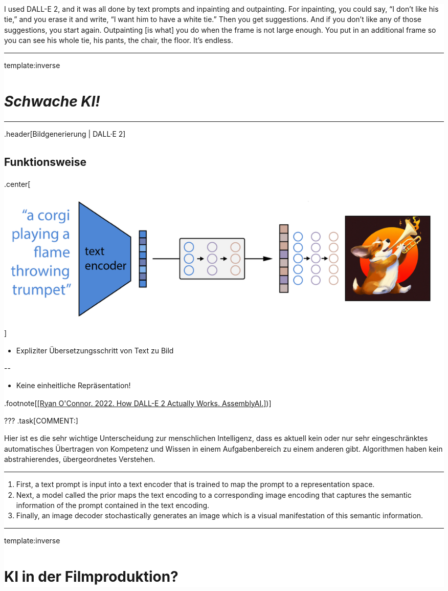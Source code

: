 
I used DALL-E 2, and it was all done by text prompts and inpainting and outpainting. For inpainting, you could say, “I don’t like his tie,” and you erase it and write, “I want him to have a white tie.” Then you get suggestions. And if you don’t like any of those suggestions, you start again. Outpainting [is what] you do when the frame is not large enough. You put in an additional frame so you can see his whole tie, his pants, the chair, the floor. It’s endless.


---
template:inverse

# *Schwache KI!*

---
.header[Bildgenerierung | DALL·E 2]

## Funktionsweise


.center[<img src="img/dalle_01.png" alt="pseudomnesia" style="width:100%;">] 

* Expliziter Übersetzungsschritt von Text zu Bild

--
* Keine einheitliche Repräsentation!

.footnote[[[Ryan O'Connor. 2022. How DALL-E 2 Actually Works. AssemblyAI.]](https://www.assemblyai.com/blog/how-dall-e-2-actually-works/))]


???
.task[COMMENT:]  

Hier ist es die sehr wichtige Unterscheidung zur menschlichen Intelligenz, dass es aktuell kein oder nur sehr eingeschränktes automatisches Übertragen von Kompetenz und Wissen in einem Aufgabenbereich zu einem anderen gibt. Algorithmen haben kein abstrahierendes, übergeordnetes Verstehen. 

-------------------

 1. First, a text prompt is input into a text encoder that is trained to map the prompt to a representation space.
2. Next, a model called the prior maps the text encoding to a corresponding image encoding that captures the semantic information of the prompt contained in the text encoding.
3. Finally, an image decoder stochastically generates an image which is a visual manifestation of this semantic information.



---
template:inverse

# KI in der Filmproduktion?


